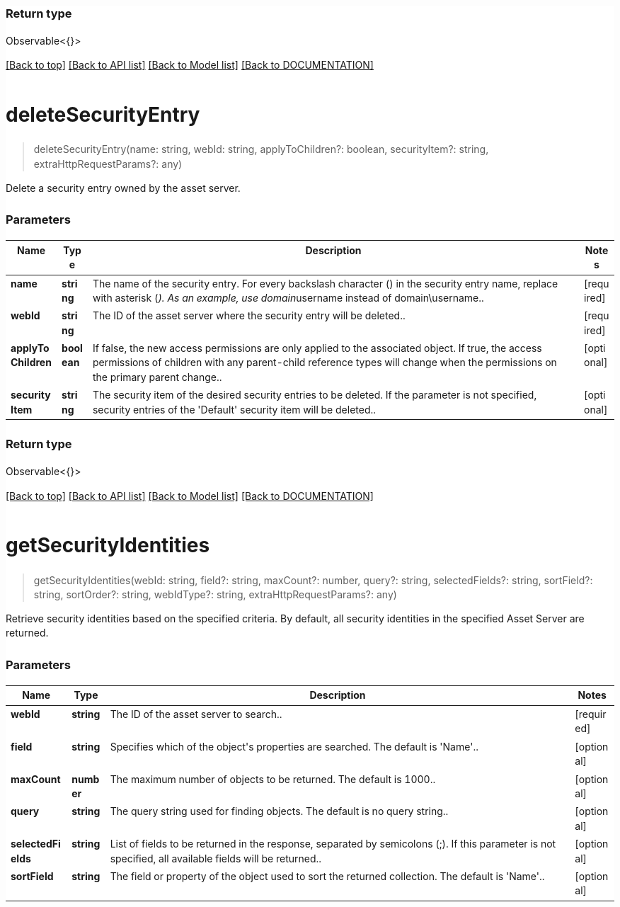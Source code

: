 
### Return type

Observable<{}> 

[[Back to top]](#) [[Back to API list]](../../DOCUMENTATION.md#documentation-for-api-endpoints) [[Back to Model list]](../../DOCUMENTATION.md#documentation-for-models) [[Back to DOCUMENTATION]](../../DOCUMENTATION.md)

# **deleteSecurityEntry**
> deleteSecurityEntry(name: string, webId: string, applyToChildren?: boolean, securityItem?: string, extraHttpRequestParams?: any)

Delete a security entry owned by the asset server.

### Parameters

Name | Type | Description | Notes
------------- | ------------- | ------------- | -------------
 **name** | **string**| The name of the security entry. For every backslash character (\) in the security entry name, replace with asterisk (*). As an example, use domain*username instead of domain\username.. | [required]
 **webId** | **string**| The ID of the asset server where the security entry will be deleted.. | [required]
 **applyToChildren** | **boolean**| If false, the new access permissions are only applied to the associated object. If true, the access permissions of children with any parent-child reference types will change when the permissions on the primary parent change.. | [optional]
 **securityItem** | **string**| The security item of the desired security entries to be deleted. If the parameter is not specified, security entries of the 'Default' security item will be deleted.. | [optional]


### Return type

Observable<{}> 

[[Back to top]](#) [[Back to API list]](../../DOCUMENTATION.md#documentation-for-api-endpoints) [[Back to Model list]](../../DOCUMENTATION.md#documentation-for-models) [[Back to DOCUMENTATION]](../../DOCUMENTATION.md)

# **getSecurityIdentities**
> getSecurityIdentities(webId: string, field?: string, maxCount?: number, query?: string, selectedFields?: string, sortField?: string, sortOrder?: string, webIdType?: string, extraHttpRequestParams?: any)

Retrieve security identities based on the specified criteria. By default, all security identities in the specified Asset Server are returned.

### Parameters

Name | Type | Description | Notes
------------- | ------------- | ------------- | -------------
 **webId** | **string**| The ID of the asset server to search.. | [required]
 **field** | **string**| Specifies which of the object's properties are searched. The default is 'Name'.. | [optional]
 **maxCount** | **number**| The maximum number of objects to be returned. The default is 1000.. | [optional]
 **query** | **string**| The query string used for finding objects. The default is no query string.. | [optional]
 **selectedFields** | **string**| List of fields to be returned in the response, separated by semicolons (;). If this parameter is not specified, all available fields will be returned.. | [optional]
 **sortField** | **string**| The field or property of the object used to sort the returned collection. The default is 'Name'.. | [optional]